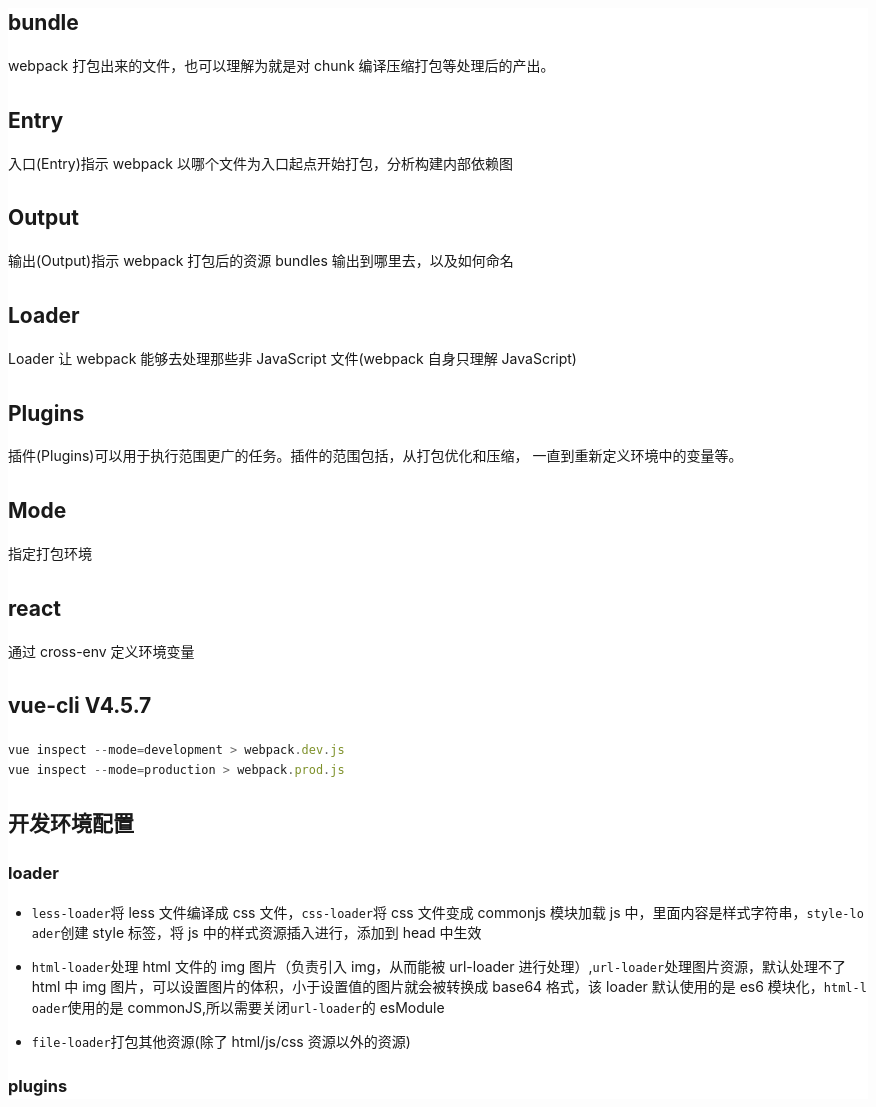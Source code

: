 ## bundle

webpack 打包出来的文件，也可以理解为就是对 chunk 编译压缩打包等处理后的产出。

## Entry

入口(Entry)指示 webpack 以哪个文件为入口起点开始打包，分析构建内部依赖图

## Output

输出(Output)指示 webpack 打包后的资源 bundles 输出到哪里去，以及如何命名

## Loader

Loader 让 webpack 能够去处理那些非 JavaScript 文件(webpack 自身只理解 JavaScript)

## Plugins

插件(Plugins)可以用于执行范围更广的任务。插件的范围包括，从打包优化和压缩， 一直到重新定义环境中的变量等。

## Mode

指定打包环境

## react

通过 cross-env 定义环境变量

## vue-cli V4.5.7

```js
vue inspect --mode=development > webpack.dev.js
vue inspect --mode=production > webpack.prod.js
```

## 开发环境配置

### loader

- `less-loader`将 less 文件编译成 css 文件，`css-loader`将 css 文件变成 commonjs 模块加载 js 中，里面内容是样式字符串，`style-loader`创建 style 标签，将 js 中的样式资源插入进行，添加到 head 中生效

- `html-loader`处理 html 文件的 img 图片（负责引入 img，从而能被 url-loader 进行处理）,`url-loader`处理图片资源，默认处理不了 html 中 img 图片，可以设置图片的体积，小于设置值的图片就会被转换成 base64 格式，该 loader 默认使用的是 es6 模块化，`html-loader`使用的是 commonJS,所以需要关闭`url-loader`的 esModule

- `file-loader`打包其他资源(除了 html/js/css 资源以外的资源)

### plugins

